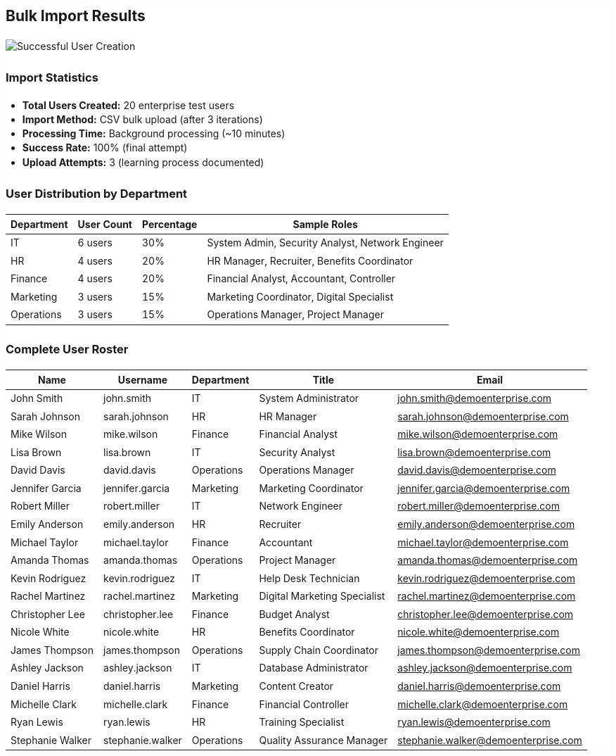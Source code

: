 ## Bulk Import Results

![Successful User Creation](../screenshots/user-provisioning/01-users-created-successfully.png)

### Import Statistics
- **Total Users Created:** 20 enterprise test users
- **Import Method:** CSV bulk upload (after 3 iterations)
- **Processing Time:** Background processing (~10 minutes)
- **Success Rate:** 100% (final attempt)
- **Upload Attempts:** 3 (learning process documented)

### User Distribution by Department
| Department | User Count | Percentage | Sample Roles |
|------------|------------|------------|--------------|
| IT | 6 users | 30% | System Admin, Security Analyst, Network Engineer |
| HR | 4 users | 20% | HR Manager, Recruiter, Benefits Coordinator |
| Finance | 4 users | 20% | Financial Analyst, Accountant, Controller |
| Marketing | 3 users | 15% | Marketing Coordinator, Digital Specialist |
| Operations | 3 users | 15% | Operations Manager, Project Manager |

### Complete User Roster
| Name | Username | Department | Title | Email |
|------|----------|------------|-------|-------|
| John Smith | john.smith | IT | System Administrator | john.smith@demoenterprise.com |
| Sarah Johnson | sarah.johnson | HR | HR Manager | sarah.johnson@demoenterprise.com |
| Mike Wilson | mike.wilson | Finance | Financial Analyst | mike.wilson@demoenterprise.com |
| Lisa Brown | lisa.brown | IT | Security Analyst | lisa.brown@demoenterprise.com |
| David Davis | david.davis | Operations | Operations Manager | david.davis@demoenterprise.com |
| Jennifer Garcia | jennifer.garcia | Marketing | Marketing Coordinator | jennifer.garcia@demoenterprise.com |
| Robert Miller | robert.miller | IT | Network Engineer | robert.miller@demoenterprise.com |
| Emily Anderson | emily.anderson | HR | Recruiter | emily.anderson@demoenterprise.com |
| Michael Taylor | michael.taylor | Finance | Accountant | michael.taylor@demoenterprise.com |
| Amanda Thomas | amanda.thomas | Operations | Project Manager | amanda.thomas@demoenterprise.com |
| Kevin Rodriguez | kevin.rodriguez | IT | Help Desk Technician | kevin.rodriguez@demoenterprise.com |
| Rachel Martinez | rachel.martinez | Marketing | Digital Marketing Specialist | rachel.martinez@demoenterprise.com |
| Christopher Lee | christopher.lee | Finance | Budget Analyst | christopher.lee@demoenterprise.com |
| Nicole White | nicole.white | HR | Benefits Coordinator | nicole.white@demoenterprise.com |
| James Thompson | james.thompson | Operations | Supply Chain Coordinator | james.thompson@demoenterprise.com |
| Ashley Jackson | ashley.jackson | IT | Database Administrator | ashley.jackson@demoenterprise.com |
| Daniel Harris | daniel.harris | Marketing | Content Creator | daniel.harris@demoenterprise.com |
| Michelle Clark | michelle.clark | Finance | Financial Controller | michelle.clark@demoenterprise.com |
| Ryan Lewis | ryan.lewis | HR | Training Specialist | ryan.lewis@demoenterprise.com |
| Stephanie Walker | stephanie.walker | Operations | Quality Assurance Manager | stephanie.walker@demoenterprise.com |
